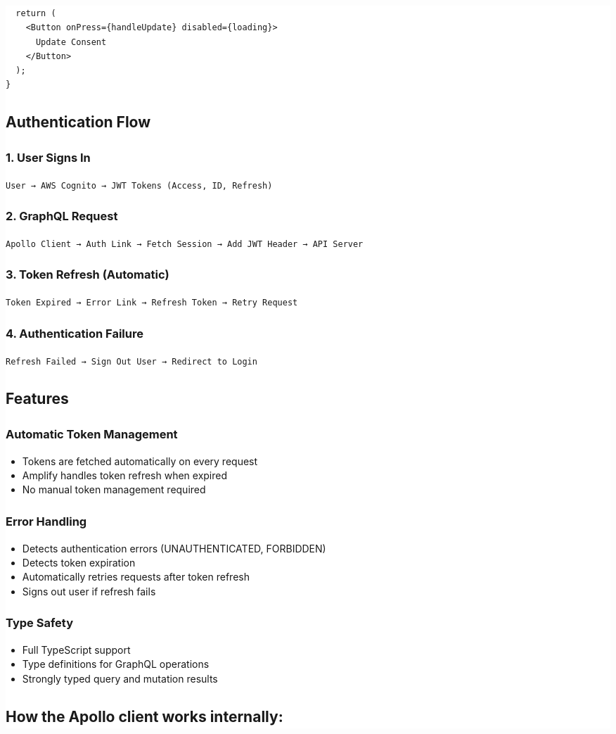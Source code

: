 ```tsx
  return (
    <Button onPress={handleUpdate} disabled={loading}>
      Update Consent
    </Button>
  );
}
```

## Authentication Flow

### 1. User Signs In
```
User → AWS Cognito → JWT Tokens (Access, ID, Refresh)
```

### 2. GraphQL Request
```
Apollo Client → Auth Link → Fetch Session → Add JWT Header → API Server
```

### 3. Token Refresh (Automatic)
```
Token Expired → Error Link → Refresh Token → Retry Request
```

### 4. Authentication Failure
```
Refresh Failed → Sign Out User → Redirect to Login
```

## Features

### Automatic Token Management
- Tokens are fetched automatically on every request
- Amplify handles token refresh when expired
- No manual token management required

### Error Handling
- Detects authentication errors (UNAUTHENTICATED, FORBIDDEN)
- Detects token expiration
- Automatically retries requests after token refresh
- Signs out user if refresh fails

### Type Safety
- Full TypeScript support
- Type definitions for GraphQL operations
- Strongly typed query and mutation results

## How the Apollo client works internally:
